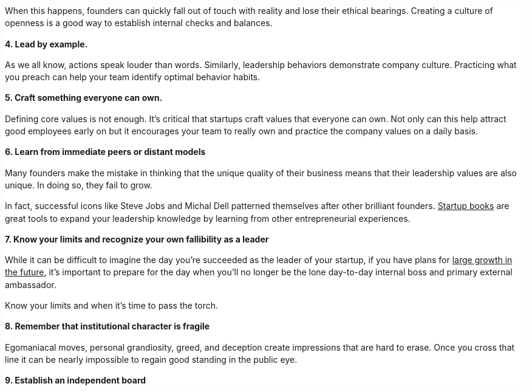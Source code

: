 

<p>When this happens, founders can quickly fall out of touch with reality and lose their ethical bearings. Creating a culture of openness is a good way to establish internal checks and balances.  </p>



<p><strong>4. Lead by example.</strong></p>



<p>As we all know, actions speak louder than words. Similarly, leadership behaviors demonstrate company culture. Practicing what you preach can help your team identify optimal behavior habits. </p>



<p><strong>5. Craft something everyone can own.</strong> </p>



<p>Defining core values is not enough. It’s critical that startups craft values that everyone can own. Not only can this help attract good employees early on but it encourages your team to really own and practice the company values on a daily basis.</p>



<p><strong>6. Learn from immediate peers or distant models</strong></p>



<p>Many founders make the mistake in thinking that the unique quality of their business means that their leadership values are also unique. In doing so, they fail to grow. </p>



<p>In fact, successful icons like Steve Jobs and Michal Dell patterned themselves after other brilliant founders. <a href="https://www.embroker.com/blog/best-startup-books/">Startup books</a> are great tools to expand your leadership knowledge by learning from other entrepreneurial experiences.</p>



<p><strong>7. Know your limits and recognize your own fallibility as a leader</strong> </p>



<p>While it can be difficult to imagine the day you’re succeeded as the leader of your startup, if you have plans for <a href="https://www.embroker.com/blog/unicorn-startups/" target="_blank" rel="noopener" data-schema-attribute="">large growth in the future</a>, it’s important to prepare for the day when you’ll no longer be the lone day-to-day internal boss and primary external ambassador. </p>



<p>Know your limits and when it’s time to pass the torch. </p>



<p><strong>8. Remember that institutional character is fragile</strong> </p>



<p>Egomaniacal moves, personal grandiosity, greed, and deception create impressions that are hard to erase. Once you cross that line it can be nearly impossible to regain good standing in the public eye. </p>



<p><strong>9. Establish an independent board</strong></p>

